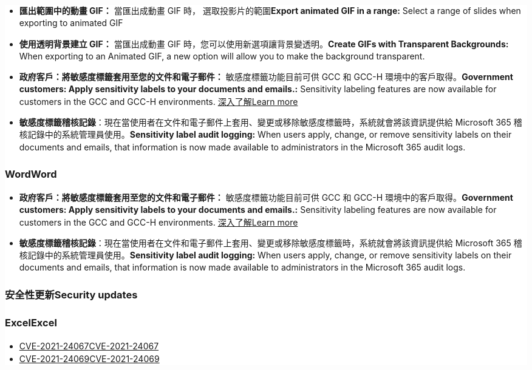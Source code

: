 - <span data-ttu-id="c57f5-258">**匯出範圍中的動畫 GIF：** 當匯出成動畫 GIF 時， 選取投影片的範圍</span><span class="sxs-lookup"><span data-stu-id="c57f5-258">**Export animated GIF in a range:** Select a range of slides when exporting to animated GIF</span></span>

- <span data-ttu-id="c57f5-259">**使用透明背景建立 GIF：** 當匯出成動畫 GIF 時，您可以使用新選項讓背景變透明。</span><span class="sxs-lookup"><span data-stu-id="c57f5-259">**Create GIFs with Transparent Backgrounds:** When exporting to an Animated GIF, a new option will allow you to make the background transparent.</span></span>

- <span data-ttu-id="c57f5-260">**政府客戶：將敏感度標籤套用至您的文件和電子郵件：** 敏感度標籤功能目前可供 GCC 和 GCC-H 環境中的客戶取得。</span><span class="sxs-lookup"><span data-stu-id="c57f5-260">**Government customers: Apply sensitivity labels to your documents and emails.:** Sensitivity labeling features are now available for customers in the GCC and GCC-H environments.</span></span> [<span data-ttu-id="c57f5-261">深入了解</span><span class="sxs-lookup"><span data-stu-id="c57f5-261">Learn more</span></span>](/microsoft-365/compliance/sensitivity-labels)

- <span data-ttu-id="c57f5-262">**敏感度標籤稽核記錄**：現在當使用者在文件和電子郵件上套用、變更或移除敏感度標籤時，系統就會將該資訊提供給 Microsoft 365 稽核記錄中的系統管理員使用。</span><span class="sxs-lookup"><span data-stu-id="c57f5-262">**Sensitivity label audit logging:** When users apply, change, or remove sensitivity labels on their documents and emails, that information is now made available to administrators in the Microsoft 365 audit logs.</span></span>

### <a name="word"></a><span data-ttu-id="c57f5-263">Word</span><span class="sxs-lookup"><span data-stu-id="c57f5-263">Word</span></span>

- <span data-ttu-id="c57f5-264">**政府客戶：將敏感度標籤套用至您的文件和電子郵件：** 敏感度標籤功能目前可供 GCC 和 GCC-H 環境中的客戶取得。</span><span class="sxs-lookup"><span data-stu-id="c57f5-264">**Government customers: Apply sensitivity labels to your documents and emails.:** Sensitivity labeling features are now available for customers in the GCC and GCC-H environments.</span></span> [<span data-ttu-id="c57f5-265">深入了解</span><span class="sxs-lookup"><span data-stu-id="c57f5-265">Learn more</span></span>](/microsoft-365/compliance/sensitivity-labels)

- <span data-ttu-id="c57f5-266">**敏感度標籤稽核記錄**：現在當使用者在文件和電子郵件上套用、變更或移除敏感度標籤時，系統就會將該資訊提供給 Microsoft 365 稽核記錄中的系統管理員使用。</span><span class="sxs-lookup"><span data-stu-id="c57f5-266">**Sensitivity label audit logging:** When users apply, change, or remove sensitivity labels on their documents and emails, that information is now made available to administrators in the Microsoft 365 audit logs.</span></span>


[//]: # (DO NOT REMOVE FEATUREDETAILS CONTENT END)


[//]: # (DO NOT REMOVE SECURITY DETAILS CONTENT START)


### <a name="security-updates"></a><span data-ttu-id="c57f5-269">安全性更新</span><span class="sxs-lookup"><span data-stu-id="c57f5-269">Security updates</span></span>


### <a name="excel"></a><span data-ttu-id="c57f5-270">Excel</span><span class="sxs-lookup"><span data-stu-id="c57f5-270">Excel</span></span>

-   [<span data-ttu-id="c57f5-271">CVE-2021-24067</span><span class="sxs-lookup"><span data-stu-id="c57f5-271">CVE-2021-24067</span></span>](https://portal.msrc.microsoft.com/zh-TW/security-guidance/advisory/CVE-2021-24067)
-   [<span data-ttu-id="c57f5-272">CVE-2021-24069</span><span class="sxs-lookup"><span data-stu-id="c57f5-272">CVE-2021-24069</span></span>](https://portal.msrc.microsoft.com/zh-TW/security-guidance/advisory/CVE-2021-24069)


[//]: # (DO NOT REMOVE)
[//]: # (DO NOT REMOVE FEATUREDETAILS CONTENT START)
[//]: # (DO NOT REMOVE SECURITY DETAILS CONTENT END)
[//]: # (DO NOT REMOVE FEATUREDETAILS CONTENT START)
[//]: # (DO NOT REMOVE SECURITY DETAILS CONTENT END)
[//]: # (DO NOT REMOVE FEATUREDETAILS CONTENT START)
[//]: # (DO NOT REMOVE SECURITY DETAILS CONTENT END)
[//]: # (DO NOT REMOVE FEATUREDETAILS CONTENT START)
[//]: # (DO NOT REMOVE SECURITY DETAILS CONTENT END)
[//]: # (DO NOT REMOVE FEATUREDETAILS CONTENT START)
[//]: # (DO NOT REMOVE SECURITY DETAILS CONTENT END)
[//]: # (DO NOT REMOVE FEATUREDETAILS CONTENT START)
[//]: # (DO NOT REMOVE SECURITY DETAILS CONTENT END)
[//]: # (DO NOT REMOVE FEATUREDETAILS CONTENT START)
[//]: # (DO NOT REMOVE SECURITY DETAILS CONTENT END)
[//]: # (DO NOT REMOVE FEATUREDETAILS CONTENT START)
[//]: # (DO NOT REMOVE SECURITY DETAILS CONTENT END)
[//]: # (DO NOT REMOVE FEATUREDETAILS CONTENT START)
[//]: # (DO NOT REMOVE SECURITY DETAILS CONTENT END)
[//]: # (DO NOT REMOVE FEATUREDETAILS CONTENT START)
[//]: # (DO NOT REMOVE SECURITY DETAILS CONTENT END)
[//]: # (DO NOT REMOVE SECURITY DETAILS CONTENT END)
[//]: # (DO NOT REMOVE FEATUREDETAILS CONTENT START)
[//]: # (DO NOT REMOVE SECURITY DETAILS CONTENT END)
[//]: # (DO NOT REMOVE FEATUREDETAILS CONTENT START)
[//]: # (DO NOT REMOVE SECURITY DETAILS CONTENT END)
[//]: # (DO NOT REMOVE FEATUREDETAILS CONTENT START)
[//]: # (DO NOT REMOVE SECURITY DETAILS CONTENT END)
[//]: # (DO NOT REMOVE FEATUREDETAILS CONTENT START)